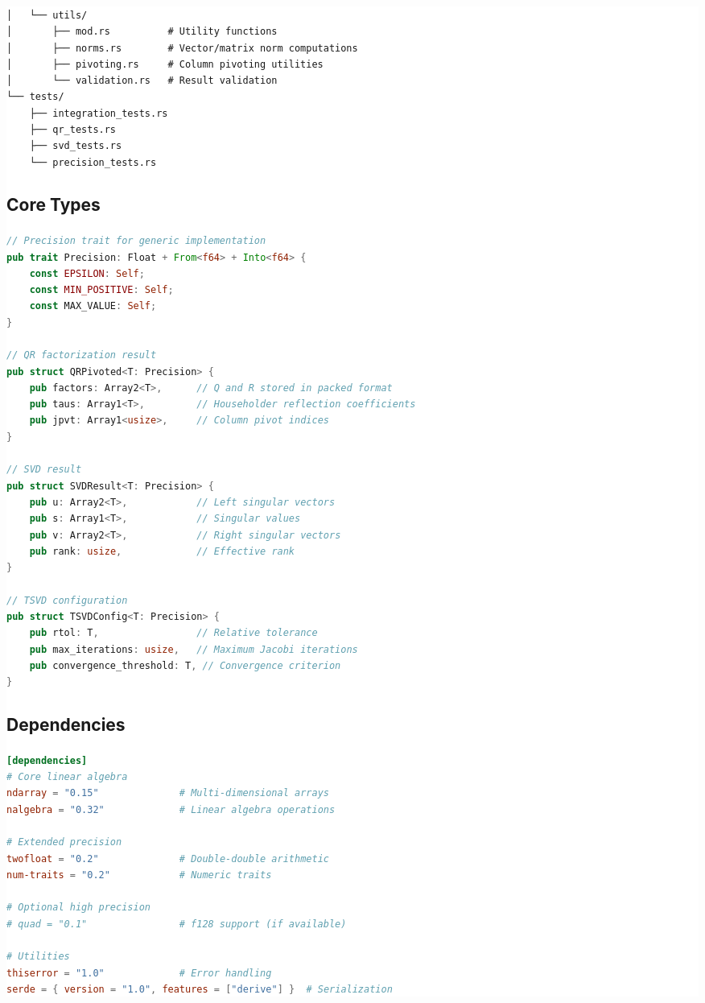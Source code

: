 ```
│   └── utils/
│       ├── mod.rs          # Utility functions
│       ├── norms.rs        # Vector/matrix norm computations
│       ├── pivoting.rs     # Column pivoting utilities
│       └── validation.rs   # Result validation
└── tests/
    ├── integration_tests.rs
    ├── qr_tests.rs
    ├── svd_tests.rs
    └── precision_tests.rs
```

## Core Types

```rust
// Precision trait for generic implementation
pub trait Precision: Float + From<f64> + Into<f64> {
    const EPSILON: Self;
    const MIN_POSITIVE: Self;
    const MAX_VALUE: Self;
}

// QR factorization result
pub struct QRPivoted<T: Precision> {
    pub factors: Array2<T>,      // Q and R stored in packed format
    pub taus: Array1<T>,         // Householder reflection coefficients
    pub jpvt: Array1<usize>,     // Column pivot indices
}

// SVD result
pub struct SVDResult<T: Precision> {
    pub u: Array2<T>,            // Left singular vectors
    pub s: Array1<T>,            // Singular values
    pub v: Array2<T>,            // Right singular vectors
    pub rank: usize,             // Effective rank
}

// TSVD configuration
pub struct TSVDConfig<T: Precision> {
    pub rtol: T,                 // Relative tolerance
    pub max_iterations: usize,   // Maximum Jacobi iterations
    pub convergence_threshold: T, // Convergence criterion
}
```

## Dependencies

```toml
[dependencies]
# Core linear algebra
ndarray = "0.15"              # Multi-dimensional arrays
nalgebra = "0.32"             # Linear algebra operations

# Extended precision
twofloat = "0.2"              # Double-double arithmetic
num-traits = "0.2"            # Numeric traits

# Optional high precision
# quad = "0.1"                # f128 support (if available)

# Utilities
thiserror = "1.0"             # Error handling
serde = { version = "1.0", features = ["derive"] }  # Serialization
```